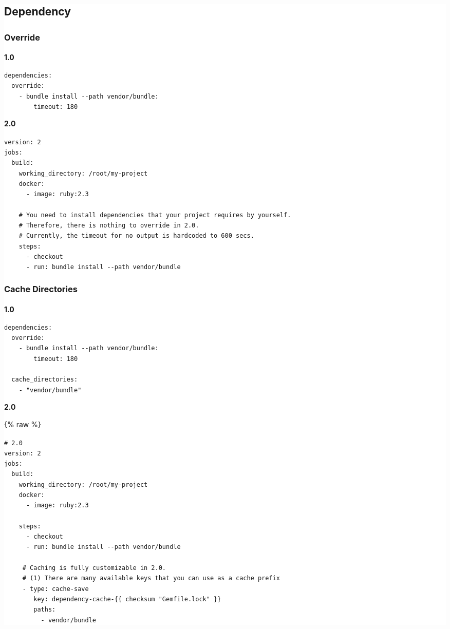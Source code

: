 ## Dependency

### Override

**1.0**

```
dependencies:
  override:
    - bundle install --path vendor/bundle:
        timeout: 180
```

**2.0**

```
version: 2
jobs:
  build:
    working_directory: /root/my-project
    docker:
      - image: ruby:2.3

    # You need to install dependencies that your project requires by yourself.
    # Therefore, there is nothing to override in 2.0.
    # Currently, the timeout for no output is hardcoded to 600 secs.
    steps:
      - checkout
      - run: bundle install --path vendor/bundle
```

### Cache Directories

**1.0**

```
dependencies:
  override:
    - bundle install --path vendor/bundle:
        timeout: 180

  cache_directories:
    - "vendor/bundle"
```

**2.0**

{% raw %}
```
# 2.0
version: 2
jobs:
  build:
    working_directory: /root/my-project
    docker:
      - image: ruby:2.3

    steps:
      - checkout
      - run: bundle install --path vendor/bundle

     # Caching is fully customizable in 2.0.
     # (1) There are many available keys that you can use as a cache prefix
     - type: cache-save
        key: dependency-cache-{{ checksum "Gemfile.lock" }}
        paths:
          - vendor/bundle
```